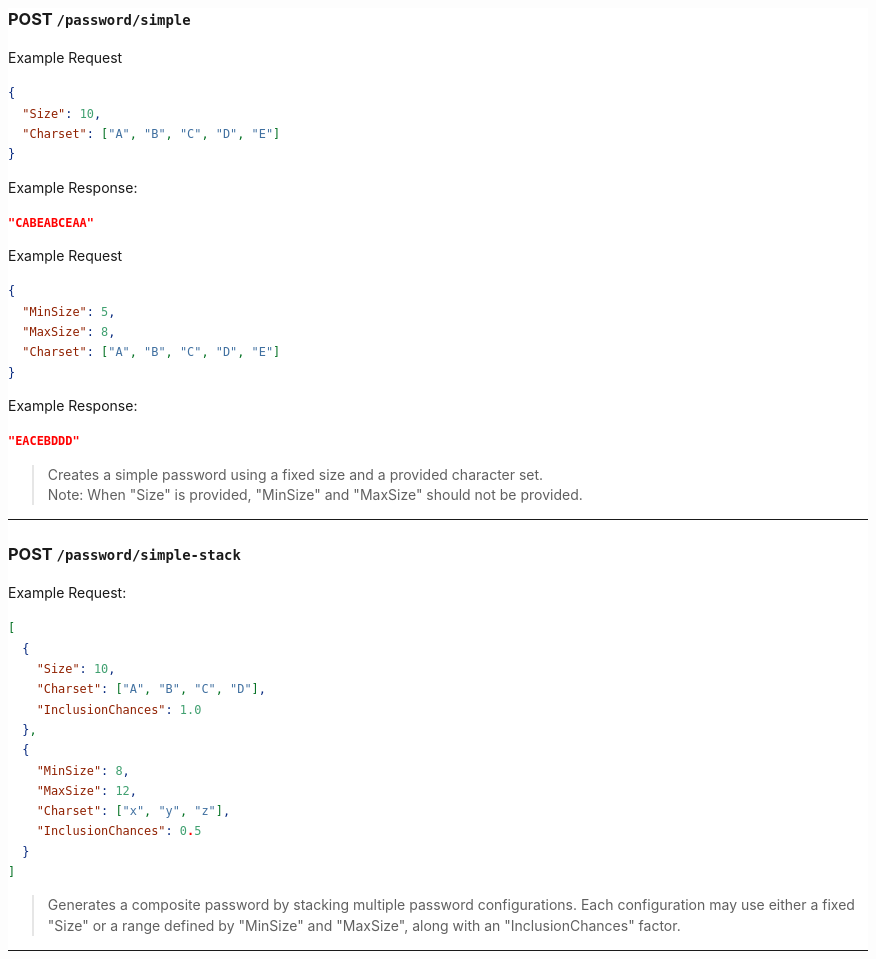 ### POST `/password/simple`
Example Request
```json
{
  "Size": 10,
  "Charset": ["A", "B", "C", "D", "E"]
}
```
Example Response:
```json
"CABEABCEAA"
```
Example Request
```json
{
  "MinSize": 5,
  "MaxSize": 8,
  "Charset": ["A", "B", "C", "D", "E"]
}
```
Example Response:
```json
"EACEBDDD"
```
> Creates a simple password using a fixed size and a provided character set.  
> Note: When "Size" is provided, "MinSize" and "MaxSize" should not be provided.  

---

### POST `/password/simple-stack`

Example Request:
```json
[
  {
    "Size": 10,
    "Charset": ["A", "B", "C", "D"],
    "InclusionChances": 1.0
  },
  {
    "MinSize": 8,
    "MaxSize": 12,
    "Charset": ["x", "y", "z"],
    "InclusionChances": 0.5
  }
]
```
> Generates a composite password by stacking multiple password configurations. 
> Each configuration may use either a fixed "Size" or a range defined by "MinSize" and "MaxSize", along with an "InclusionChances" factor.

---
